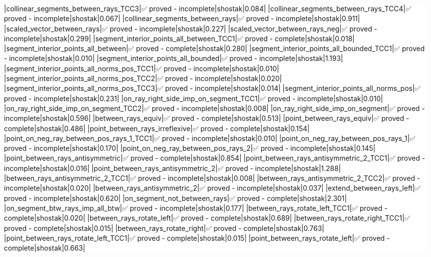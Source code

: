 |collinear_segments_between_rays_TCC3|✅ proved - incomplete|shostak|0.084|
|collinear_segments_between_rays_TCC4|✅ proved - incomplete|shostak|0.067|
|collinear_segments_between_rays|✅ proved - incomplete|shostak|0.911|
|scaled_vector_between_rays|✅ proved - incomplete|shostak|0.227|
|scaled_vector_between_rays_neg|✅ proved - incomplete|shostak|0.299|
|segment_interior_points_all_between_TCC1|✅ proved - complete|shostak|0.018|
|segment_interior_points_all_between|✅ proved - complete|shostak|0.280|
|segment_interior_points_all_bounded_TCC1|✅ proved - incomplete|shostak|0.010|
|segment_interior_points_all_bounded|✅ proved - incomplete|shostak|1.193|
|segment_interior_points_all_norms_pos_TCC1|✅ proved - incomplete|shostak|0.010|
|segment_interior_points_all_norms_pos_TCC2|✅ proved - incomplete|shostak|0.020|
|segment_interior_points_all_norms_pos_TCC3|✅ proved - incomplete|shostak|0.014|
|segment_interior_points_all_norms_pos|✅ proved - incomplete|shostak|0.231|
|on_ray_right_side_imp_on_segment_TCC1|✅ proved - incomplete|shostak|0.010|
|on_ray_right_side_imp_on_segment_TCC2|✅ proved - incomplete|shostak|0.008|
|on_ray_right_side_imp_on_segment|✅ proved - incomplete|shostak|0.596|
|between_rays_equiv|✅ proved - complete|shostak|0.513|
|point_between_rays_equiv|✅ proved - complete|shostak|0.486|
|point_between_rays_irreflexive|✅ proved - complete|shostak|0.154|
|point_on_neg_ray_between_pos_rays_1_TCC1|✅ proved - incomplete|shostak|0.010|
|point_on_neg_ray_between_pos_rays_1|✅ proved - incomplete|shostak|0.170|
|point_on_neg_ray_between_pos_rays_2|✅ proved - incomplete|shostak|0.145|
|point_between_rays_antisymmetric|✅ proved - complete|shostak|0.854|
|point_between_rays_antisymmetric_2_TCC1|✅ proved - incomplete|shostak|0.016|
|point_between_rays_antisymmetric_2|✅ proved - incomplete|shostak|1.288|
|between_rays_antisymmetric_2_TCC1|✅ proved - incomplete|shostak|0.008|
|between_rays_antisymmetric_2_TCC2|✅ proved - incomplete|shostak|0.020|
|between_rays_antisymmetric_2|✅ proved - incomplete|shostak|0.037|
|extend_between_rays_left|✅ proved - incomplete|shostak|0.620|
|on_segment_not_between_rays|✅ proved - complete|shostak|2.301|
|on_segment_btw_rays_imp_all_btw|✅ proved - incomplete|shostak|0.177|
|between_rays_rotate_left_TCC1|✅ proved - complete|shostak|0.020|
|between_rays_rotate_left|✅ proved - complete|shostak|0.689|
|between_rays_rotate_right_TCC1|✅ proved - complete|shostak|0.015|
|between_rays_rotate_right|✅ proved - complete|shostak|0.763|
|point_between_rays_rotate_left_TCC1|✅ proved - complete|shostak|0.015|
|point_between_rays_rotate_left|✅ proved - complete|shostak|0.663|